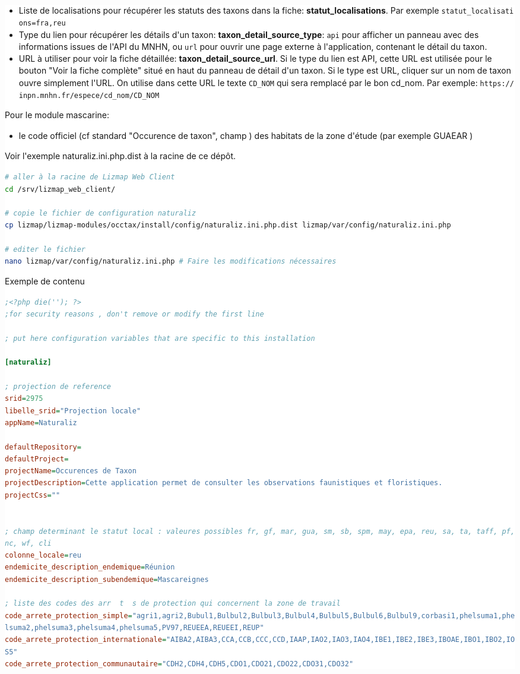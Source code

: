 * Liste de localisations pour récupérer les statuts des taxons dans la fiche: **statut_localisations**. Par exemple `statut_localisations=fra,reu`
* Type du lien pour récupérer les détails d'un taxon: **taxon_detail_source_type**: `api` pour afficher un panneau avec des informations issues de l'API du MNHN, ou `url` pour ouvrir une page externe à l'application, contenant le détail du taxon.
* URL à utiliser pour voir la fiche détaillée: **taxon_detail_source_url**. Si le type du lien est API, cette URL est utilisée pour le bouton "Voir la fiche complète" situé en haut du panneau de détail d'un taxon. Si le type est URL, cliquer sur un nom de taxon ouvre simplement l'URL. On utilise dans cette URL le texte `CD_NOM` qui sera remplacé par le bon cd_nom. Par exemple: `https://inpn.mnhn.fr/espece/cd_nom/CD_NOM`


Pour le module mascarine:

* le code officiel (cf standard "Occurence de taxon", champ ) des habitats de la zone d'étude (par exemple GUAEAR )

Voir l'exemple naturaliz.ini.php.dist à la racine de ce dépôt.

```bash
# aller à la racine de Lizmap Web Client
cd /srv/lizmap_web_client/

# copie le fichier de configuration naturaliz
cp lizmap/lizmap-modules/occtax/install/config/naturaliz.ini.php.dist lizmap/var/config/naturaliz.ini.php

# editer le fichier
nano lizmap/var/config/naturaliz.ini.php # Faire les modifications nécessaires
```

Exemple de contenu

```ini
;<?php die(''); ?>
;for security reasons , don't remove or modify the first line

; put here configuration variables that are specific to this installation

[naturaliz]

; projection de reference
srid=2975
libelle_srid="Projection locale"
appName=Naturaliz

defaultRepository=
defaultProject=
projectName=Occurences de Taxon
projectDescription=Cette application permet de consulter les observations faunistiques et floristiques.
projectCss=""


; champ determinant le statut local : valeures possibles fr, gf, mar, gua, sm, sb, spm, may, epa, reu, sa, ta, taff, pf, nc, wf, cli
colonne_locale=reu
endemicite_description_endemique=Réunion
endemicite_description_subendemique=Mascareignes

; liste des codes des arr  t  s de protection qui concernent la zone de travail
code_arrete_protection_simple="agri1,agri2,Bubul1,Bulbul2,Bulbul3,Bulbul4,Bulbul5,Bulbul6,Bulbul9,corbasi1,phelsuma1,phelsuma2,phelsuma3,phelsuma4,phelsuma5,PV97,REUEEA,REUEEI,REUP"
code_arrete_protection_internationale="AIBA2,AIBA3,CCA,CCB,CCC,CCD,IAAP,IAO2,IAO3,IAO4,IBE1,IBE2,IBE3,IBOAE,IBO1,IBO2,IOS5"
code_arrete_protection_communautaire="CDH2,CDH4,CDH5,CDO1,CDO21,CDO22,CDO31,CDO32"
```